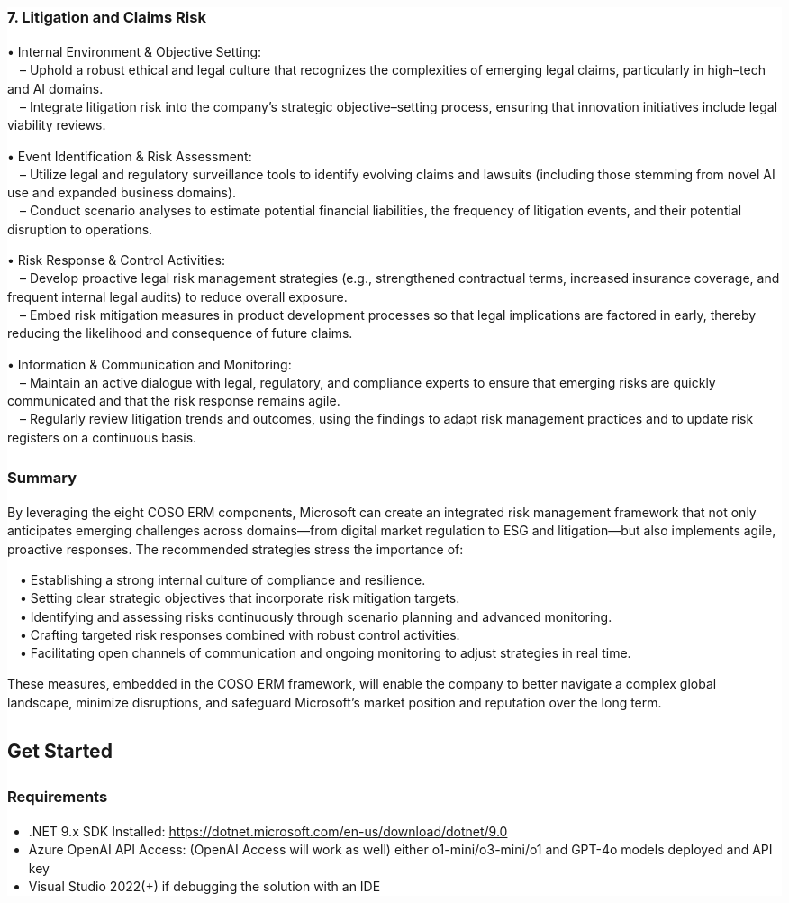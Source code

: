
### 7. Litigation and Claims Risk  

• Internal Environment & Objective Setting:  
 – Uphold a robust ethical and legal culture that recognizes the complexities of emerging legal claims, particularly in high–tech and AI domains.  
 – Integrate litigation risk into the company’s strategic objective–setting process, ensuring that innovation initiatives include legal viability reviews.

• Event Identification & Risk Assessment:  
 – Utilize legal and regulatory surveillance tools to identify evolving claims and lawsuits (including those stemming from novel AI use and expanded business domains).  
 – Conduct scenario analyses to estimate potential financial liabilities, the frequency of litigation events, and their potential disruption to operations.

• Risk Response & Control Activities:  
 – Develop proactive legal risk management strategies (e.g., strengthened contractual terms, increased insurance coverage, and frequent internal legal audits) to reduce overall exposure.  
 – Embed risk mitigation measures in product development processes so that legal implications are factored in early, thereby reducing the likelihood and consequence of future claims.

• Information & Communication and Monitoring:  
 – Maintain an active dialogue with legal, regulatory, and compliance experts to ensure that emerging risks are quickly communicated and that the risk response remains agile.  
 – Regularly review litigation trends and outcomes, using the findings to adapt risk management practices and to update risk registers on a continuous basis.


### Summary

By leveraging the eight COSO ERM components, Microsoft can create an integrated risk management framework that not only anticipates emerging challenges across domains—from digital market regulation to ESG and litigation—but also implements agile, proactive responses. The recommended strategies stress the importance of:  

 • Establishing a strong internal culture of compliance and resilience.  
 • Setting clear strategic objectives that incorporate risk mitigation targets.  
 • Identifying and assessing risks continuously through scenario planning and advanced monitoring.  
 • Crafting targeted risk responses combined with robust control activities.  
 • Facilitating open channels of communication and ongoing monitoring to adjust strategies in real time.  
 
These measures, embedded in the COSO ERM framework, will enable the company to better navigate a complex global landscape, minimize disruptions, and safeguard Microsoft’s market position and reputation over the long term.

## Get Started

### Requirements
* .NET 9.x SDK Installed: https://dotnet.microsoft.com/en-us/download/dotnet/9.0  
* Azure OpenAI API Access: (OpenAI Access will work as well) either o1-mini/o3-mini/o1 and GPT-4o models deployed and API key
* Visual Studio 2022(+) if debugging the solution with an IDE 

